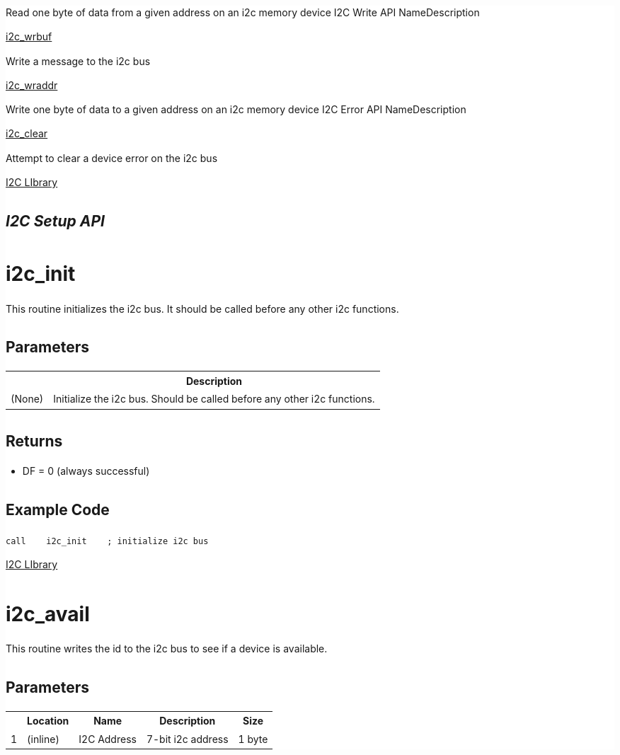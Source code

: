 [](https://github.com/fourstix/Elfos-I2C-Libraries/blob/main/I2C_API.md#i2c_rdaddr)
</td><td>Read one byte of data from a given address on an i2c memory device</td></tr>
<tr><th colspan="2">I2C Write API</th></tr>
<tr><th>Name</th><th>Description</th></tr>
<tr><td>

[i2c_wrbuf](https://github.com/fourstix/Elfos-I2C-Libraries/blob/main/I2C_API.md#i2c_wrbuf)
</td><td>Write a message to the i2c bus</td></tr>
<tr><td>

[i2c_wraddr](https://github.com/fourstix/Elfos-I2C-Libraries/blob/main/I2C_API.md#i2c_wraddr)
</td><td>Write one byte of data to a given address on an i2c memory device</td></tr>
<tr><th colspan="2">I2C Error API</th></tr>
<tr><th>Name</th><th>Description</th></tr>
<tr><td>

[i2c_clear](https://github.com/fourstix/Elfos-I2C-Libraries/blob/main/I2C_API.md#i2c_clear)
</td><td>Attempt to clear a device error on the i2c bus</td></tr>
</table>

[I2C LIbrary](https://github.com/fourstix/Elfos-I2C-Libraries/tree/main#i2c-library-api)

*I2C Setup API*
---------------

# i2c_init
This routine initializes the i2c bus.  It should be called before any other i2c functions.

## Parameters
<table>
<tr><th> </th><th>Description</th></tr>
<tr><td>(None)</td><td>Initialize the i2c bus. Should be called before any other i2c functions.</td></tr>
</table>

## Returns
* DF = 0 (always successful)
 
## Example Code
```
call    i2c_init    ; initialize i2c bus
```

[I2C LIbrary](https://github.com/fourstix/Elfos-I2C-Libraries/tree/main#i2c-library-api)


# i2c_avail
This routine writes the id to the i2c bus to see if a device is available.

## Parameters
<table>
<tr><th> </th><th>Location</th><th>Name</th><th>Description</th><th>Size</th></tr>
<tr><td>1</td><td>(inline)</td><td>I2C Address</td><td>7-bit i2c address</td><td>1 byte</td></tr>
</table>
